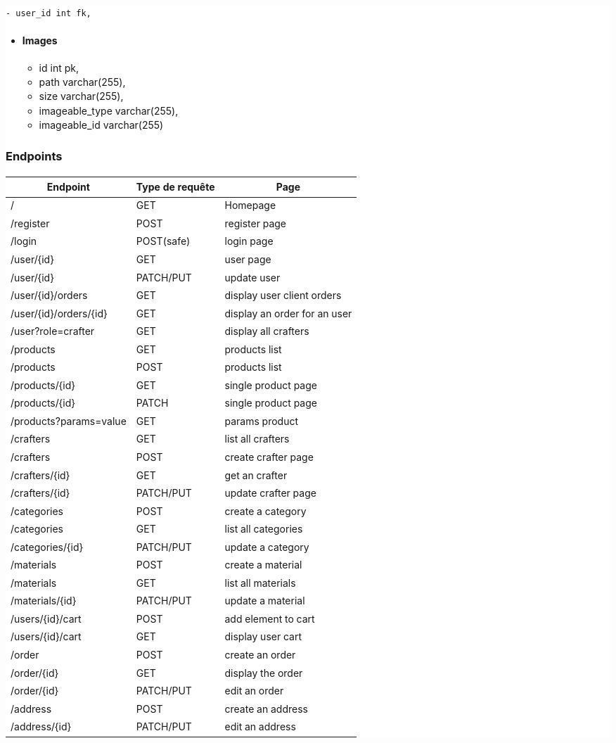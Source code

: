 	- user_id int fk,
- #### Images
	- id int pk,
	- path varchar(255),
	- size varchar(255),
    - imageable_type varchar(255),
    - imageable_id varchar(255)
        
### Endpoints

| Endpoint | Type de requête | Page |
| ---- | ---- | ---- |
| / | GET | Homepage |
| /register | POST | register page |
| /login | POST(safe) | login page |
| /user/{id} | GET | user page |
| /user/{id} | PATCH/PUT | update user |
| /user/{id}/orders | GET | display user client orders |
| /user/{id}/orders/{id} | GET | display an order for an user |
| /user?role=crafter | GET | display all crafters |
| /products | GET | products list |
| /products | POST | products list |
| /products/{id} | GET | single product page |
| /products/{id} | PATCH | single product page |
| /products?params=value | GET | params product |
| /crafters | GET | list all crafters |
| /crafters | POST | create crafter page |
| /crafters/{id} | GET | get an crafter |
| /crafters/{id} | PATCH/PUT | update crafter page |
| /categories | POST | create a category |
| /categories | GET | list all categories |
| /categories/{id} | PATCH/PUT | update a category |
| /materials | POST | create a material |
| /materials | GET | list all materials |
| /materials/{id} | PATCH/PUT | update a material |
| /users/{id}/cart | POST | add element to cart |
| /users/{id}/cart | GET | display user cart |
| /order | POST | create an order |
| /order/{id} | GET | display the order |
| /order/{id} | PATCH/PUT | edit an order |
| /address | POST | create an address |
| /address/{id} | PATCH/PUT | edit an address |